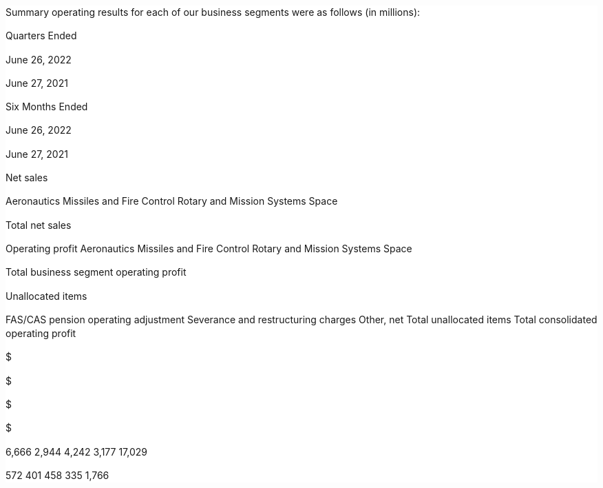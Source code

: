 Summary operating results for each of our business segments were as follows (in millions):

Quarters Ended

June 26,
2022

June 27,
2021

Six Months Ended

June 26,
2022

June 27,
2021

Net sales

Aeronautics
Missiles and Fire Control
Rotary and Mission Systems
Space

Total net sales

Operating profit
Aeronautics
Missiles and Fire Control
Rotary and Mission Systems
Space

Total business segment operating profit

Unallocated items

FAS/CAS pension operating adjustment
Severance and restructuring charges
Other, net
Total unallocated items
Total consolidated operating profit

$

$

$

$

6,666
2,944
4,242
3,177
17,029

572
401
458
335
1,766
